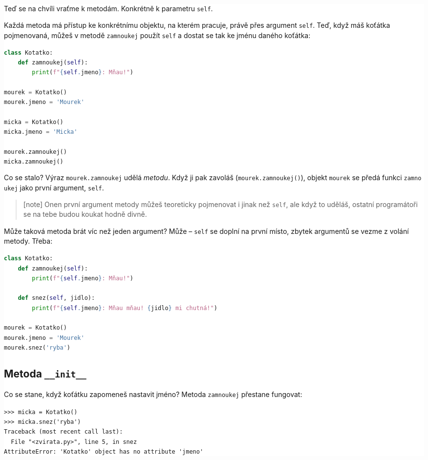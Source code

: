 Teď se na chvíli vraťme k metodám. Konkrétně k parametru `self`.

Každá metoda má přístup ke konkrétnímu objektu, na
kterém pracuje, právě přes argument `self`.
Teď, když máš koťátka pojmenovaná, můžeš v metodě `zamnoukej` použít `self`
a dostat se tak ke jménu daného koťátka:

```python
class Kotatko:
    def zamnoukej(self):
        print(f"{self.jmeno}: Mňau!")

mourek = Kotatko()
mourek.jmeno = 'Mourek'

micka = Kotatko()
micka.jmeno = 'Micka'

mourek.zamnoukej()
micka.zamnoukej()
```

Co se stalo? Výraz `mourek.zamnoukej` udělá *metodu*.
Když ji pak zavoláš (`mourek.zamnoukej()`),
objekt `mourek` se předá funkci `zamnoukej` jako první argument, `self`.

> [note]
> Onen první argument metody můžeš teoreticky pojmenovat i jinak než `self`,
> ale když to uděláš, ostatní programátoři se na tebe budou koukat hodně divně.


Může taková metoda brát víc než jeden argument?
Může – `self` se doplní na první místo,
zbytek argumentů se vezme z volání metody.
Třeba:

```python
class Kotatko:
    def zamnoukej(self):
        print(f"{self.jmeno}: Mňau!")

    def snez(self, jidlo):
        print(f"{self.jmeno}: Mňau mňau! {jidlo} mi chutná!")

mourek = Kotatko()
mourek.jmeno = 'Mourek'
mourek.snez('ryba')
```

## Metoda `__init__`

Co se stane, když koťátku zapomeneš nastavit jméno?
Metoda `zamnoukej` přestane fungovat:

```pycon
>>> micka = Kotatko()
>>> micka.snez('ryba')
Traceback (most recent call last):
  File "<zvirata.py>", line 5, in snez
AttributeError: 'Kotatko' object has no attribute 'jmeno'
```
